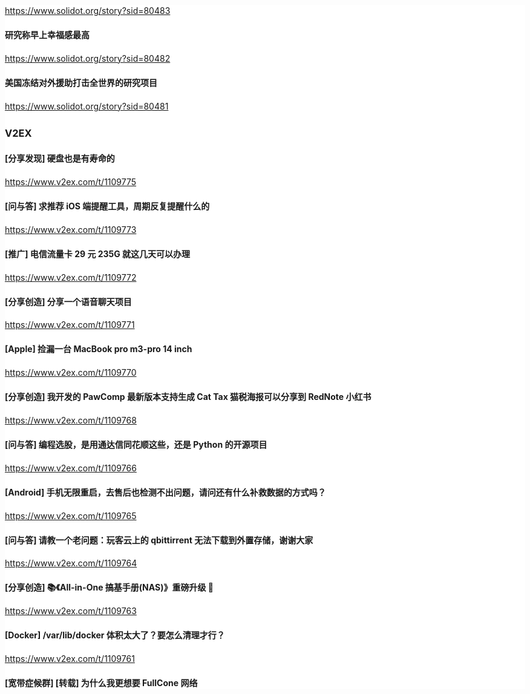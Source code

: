 <span style="color: blue!80!green"><https://www.solidot.org/story?sid=80483></span>

#### 研究称早上幸福感最高

<span style="color: blue!80!green"><https://www.solidot.org/story?sid=80482></span>

#### 美国冻结对外援助打击全世界的研究项目

<span style="color: blue!80!green"><https://www.solidot.org/story?sid=80481></span>

### V2EX

#### \[分享发现\] 硬盘也是有寿命的

<span style="color: blue!80!green"><https://www.v2ex.com/t/1109775></span>

#### \[问与答\] 求推荐 iOS 端提醒工具，周期反复提醒什么的

<span style="color: blue!80!green"><https://www.v2ex.com/t/1109773></span>

#### \[推广\] 电信流量卡 29 元 235G 就这几天可以办理

<span style="color: blue!80!green"><https://www.v2ex.com/t/1109772></span>

#### \[分享创造\] 分享一个语音聊天项目

<span style="color: blue!80!green"><https://www.v2ex.com/t/1109771></span>

#### \[Apple\] 捡漏一台 MacBook pro m3-pro 14 inch

<span style="color: blue!80!green"><https://www.v2ex.com/t/1109770></span>

#### \[分享创造\] 我开发的 PawComp 最新版本支持生成 Cat Tax 猫税海报可以分享到 RedNote 小红书

<span style="color: blue!80!green"><https://www.v2ex.com/t/1109768></span>

#### \[问与答\] 编程选股，是用通达信同花顺这些，还是 Python 的开源项目

<span style="color: blue!80!green"><https://www.v2ex.com/t/1109766></span>

#### \[Android\] 手机无限重启，去售后也检测不出问题，请问还有什么补救数据的方式吗？

<span style="color: blue!80!green"><https://www.v2ex.com/t/1109765></span>

#### \[问与答\] 请教一个老问题：玩客云上的 qbittirrent 无法下载到外置存储，谢谢大家

<span style="color: blue!80!green"><https://www.v2ex.com/t/1109764></span>

#### \[分享创造\] 📚《All-in-One 搞基手册(NAS)》重磅升级 🚀

<span style="color: blue!80!green"><https://www.v2ex.com/t/1109763></span>

#### \[Docker\] /var/lib/docker 体积太大了？要怎么清理才行？

<span style="color: blue!80!green"><https://www.v2ex.com/t/1109761></span>

#### \[宽带症候群\] \[转载\] 为什么我更想要 FullCone 网络
